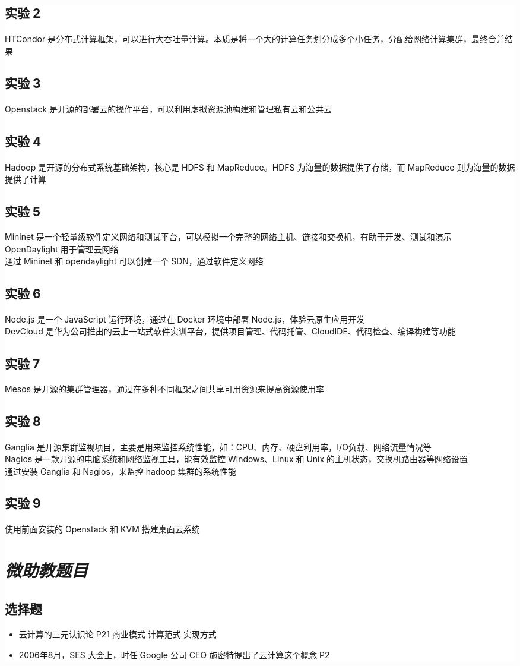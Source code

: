 ## 实验 2

HTCondor 是分布式计算框架，可以进行大吞吐量计算。本质是将一个大的计算任务划分成多个小任务，分配给网络计算集群，最终合并结果  

## 实验 3

Openstack 是开源的部署云的操作平台，可以利用虚拟资源池构建和管理私有云和公共云  

## 实验 4

Hadoop 是开源的分布式系统基础架构，核心是 HDFS 和 MapReduce。HDFS 为海量的数据提供了存储，而 MapReduce 则为海量的数据提供了计算  

## 实验 5

Mininet 是一个轻量级软件定义网络和测试平台，可以模拟一个完整的网络主机、链接和交换机，有助于开发、测试和演示  
OpenDaylight 用于管理云网络  
通过 Mininet 和 opendaylight 可以创建一个 SDN，通过软件定义网络  

## 实验 6

Node.js 是一个 JavaScript 运行环境，通过在 Docker 环境中部署 Node.js，体验云原生应用开发  
DevCloud 是华为公司推出的云上一站式软件实训平台，提供项目管理、代码托管、CloudIDE、代码检查、编译构建等功能  

## 实验 7

Mesos 是开源的集群管理器，通过在多种不同框架之间共享可用资源来提高资源使用率  

## 实验 8

Ganglia 是开源集群监视项目，主要是用来监控系统性能，如：CPU、内存、硬盘利用率，I/O负载、网络流量情况等  
Nagios 是一款开源的电脑系统和网络监视工具，能有效监控 Windows、Linux 和 Unix 的主机状态，交换机路由器等网络设置  
通过安装 Ganglia 和 Nagios，来监控 hadoop 集群的系统性能  

## 实验 9

使用前面安装的 Openstack 和 KVM 搭建桌面云系统  


# *微助教题目*

## 选择题

- 云计算的三元认识论  P21
商业模式
计算范式
实现方式

- 2006年8月，SES 大会上，时任 Google 公司 CEO 施密特提出了云计算这个概念  P2

